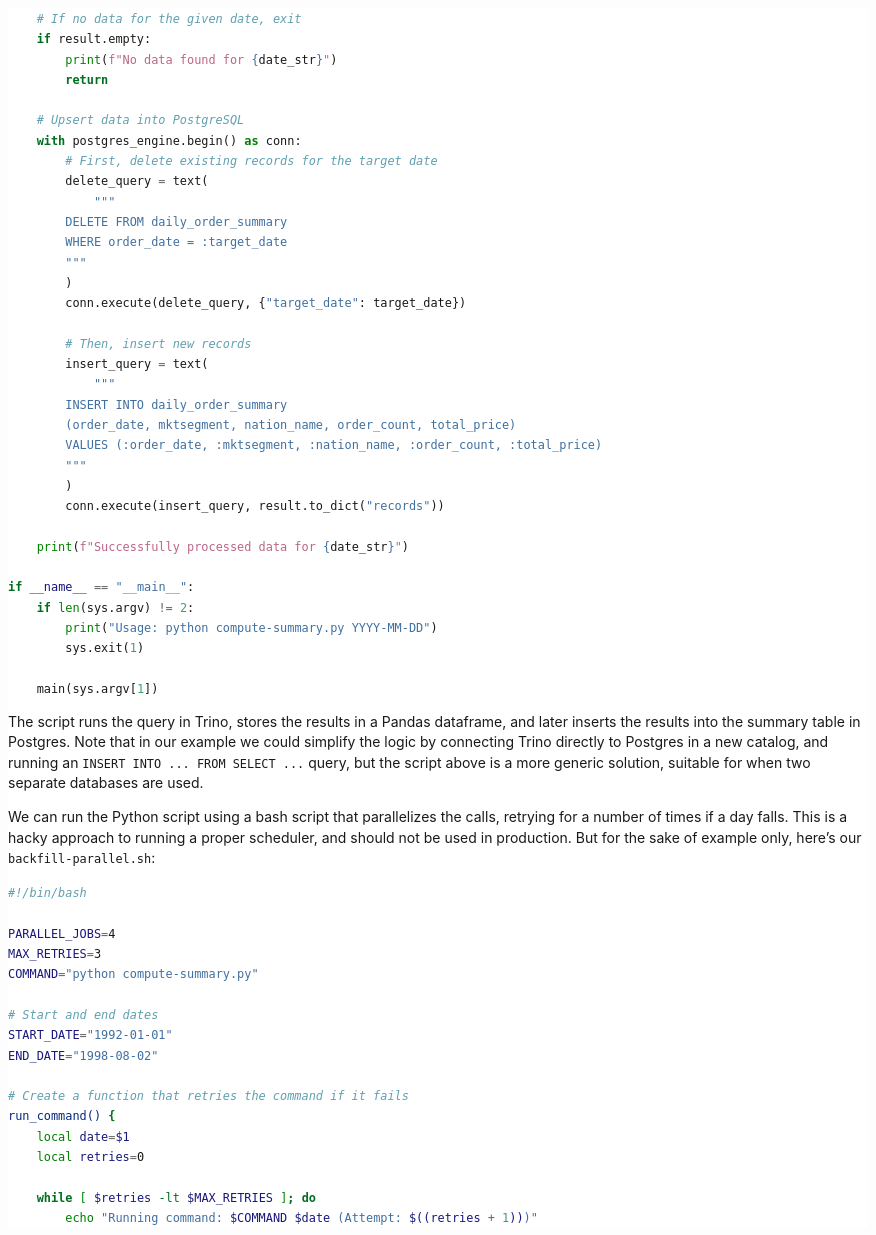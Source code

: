 ```python
    # If no data for the given date, exit
    if result.empty:
        print(f"No data found for {date_str}")
        return

    # Upsert data into PostgreSQL
    with postgres_engine.begin() as conn:
        # First, delete existing records for the target date
        delete_query = text(
            """
        DELETE FROM daily_order_summary
        WHERE order_date = :target_date
        """
        )
        conn.execute(delete_query, {"target_date": target_date})

        # Then, insert new records
        insert_query = text(
            """
        INSERT INTO daily_order_summary 
        (order_date, mktsegment, nation_name, order_count, total_price)
        VALUES (:order_date, :mktsegment, :nation_name, :order_count, :total_price)
        """
        )
        conn.execute(insert_query, result.to_dict("records"))

    print(f"Successfully processed data for {date_str}")

if __name__ == "__main__":
    if len(sys.argv) != 2:
        print("Usage: python compute-summary.py YYYY-MM-DD")
        sys.exit(1)

    main(sys.argv[1])
```

The script runs the query in Trino, stores the results in a Pandas dataframe, and later inserts the results into the summary table in Postgres. Note that in our example we could simplify the logic by connecting Trino directly to Postgres in a new catalog, and running an `INSERT INTO ... FROM SELECT ...` query, but the script above is a more generic solution, suitable for when two separate databases are used.

We can run the Python script using a bash script that parallelizes the calls, retrying for a number of times if a day falls. This is a hacky approach to running a proper scheduler, and should not be used in production. But for the sake of example only, here’s our `backfill-parallel.sh`:

```bash
#!/bin/bash

PARALLEL_JOBS=4
MAX_RETRIES=3
COMMAND="python compute-summary.py"

# Start and end dates
START_DATE="1992-01-01"
END_DATE="1998-08-02"

# Create a function that retries the command if it fails
run_command() {
    local date=$1
    local retries=0

    while [ $retries -lt $MAX_RETRIES ]; do
        echo "Running command: $COMMAND $date (Attempt: $((retries + 1)))"
```